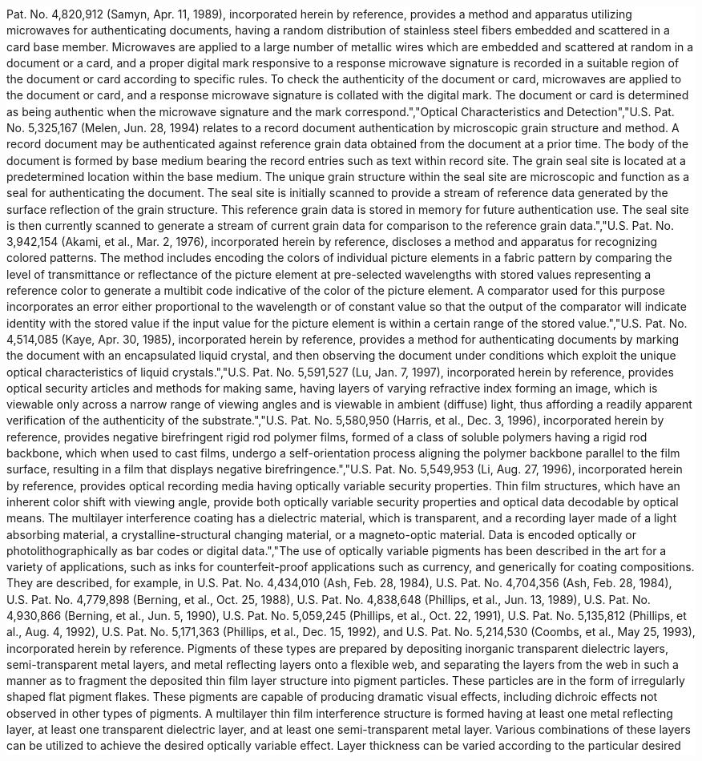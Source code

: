 Pat. No. 4,820,912 (Samyn, Apr. 11, 1989), incorporated herein by reference, provides a method and apparatus utilizing microwaves for authenticating documents, having a random distribution of stainless steel fibers embedded and scattered in a card base member. Microwaves are applied to a large number of metallic wires which are embedded and scattered at random in a document or a card, and a proper digital mark responsive to a response microwave signature is recorded in a suitable region of the document or card according to specific rules. To check the authenticity of the document or card, microwaves are applied to the document or card, and a response microwave signature is collated with the digital mark. The document or card is determined as being authentic when the microwave signature and the mark correspond.","Optical Characteristics and Detection","U.S. Pat. No. 5,325,167 (Melen, Jun. 28, 1994) relates to a record document authentication by microscopic grain structure and method. A record document may be authenticated against reference grain data obtained from the document at a prior time. The body of the document is formed by base medium bearing the record entries such as text within record site. The grain seal site is located at a predetermined location within the base medium. The unique grain structure within the seal site are microscopic and function as a seal for authenticating the document. The seal site is initially scanned to provide a stream of reference data generated by the surface reflection of the grain structure. This reference grain data is stored in memory for future authentication use. The seal site is then currently scanned to generate a stream of current grain data for comparison to the reference grain data.","U.S. Pat. No. 3,942,154 (Akami, et al., Mar. 2, 1976), incorporated herein by reference, discloses a method and apparatus for recognizing colored patterns. The method includes encoding the colors of individual picture elements in a fabric pattern by comparing the level of transmittance or reflectance of the picture element at pre-selected wavelengths with stored values representing a reference color to generate a multibit code indicative of the color of the picture element. A comparator used for this purpose incorporates an error either proportional to the wavelength or of constant value so that the output of the comparator will indicate identity with the stored value if the input value for the picture element is within a certain range of the stored value.","U.S. Pat. No. 4,514,085 (Kaye, Apr. 30, 1985), incorporated herein by reference, provides a method for authenticating documents by marking the document with an encapsulated liquid crystal, and then observing the document under conditions which exploit the unique optical characteristics of liquid crystals.","U.S. Pat. No. 5,591,527 (Lu, Jan. 7, 1997), incorporated herein by reference, provides optical security articles and methods for making same, having layers of varying refractive index forming an image, which is viewable only across a narrow range of viewing angles and is viewable in ambient (diffuse) light, thus affording a readily apparent verification of the authenticity of the substrate.","U.S. Pat. No. 5,580,950 (Harris, et al., Dec. 3, 1996), incorporated herein by reference, provides negative birefringent rigid rod polymer films, formed of a class of soluble polymers having a rigid rod backbone, which when used to cast films, undergo a self-orientation process aligning the polymer backbone parallel to the film surface, resulting in a film that displays negative birefringence.","U.S. Pat. No. 5,549,953 (Li, Aug. 27, 1996), incorporated herein by reference, provides optical recording media having optically variable security properties. Thin film structures, which have an inherent color shift with viewing angle, provide both optically variable security properties and optical data decodable by optical means. The multilayer interference coating has a dielectric material, which is transparent, and a recording layer made of a light absorbing material, a crystalline-structural changing material, or a magneto-optic material. Data is encoded optically or photolithographically as bar codes or digital data.","The use of optically variable pigments has been described in the art for a variety of applications, such as inks for counterfeit-proof applications such as currency, and generically for coating compositions. They are described, for example, in U.S. Pat. No. 4,434,010 (Ash, Feb. 28, 1984), U.S. Pat. No. 4,704,356 (Ash, Feb. 28, 1984), U.S. Pat. No. 4,779,898 (Berning, et al., Oct. 25, 1988), U.S. Pat. No. 4,838,648 (Phillips, et al., Jun. 13, 1989), U.S. Pat. No. 4,930,866 (Berning, et al., Jun. 5, 1990), U.S. Pat. No. 5,059,245 (Phillips, et al., Oct. 22, 1991), U.S. Pat. No. 5,135,812 (Phillips, et al., Aug. 4, 1992), U.S. Pat. No. 5,171,363 (Phillips, et al., Dec. 15, 1992), and U.S. Pat. No. 5,214,530 (Coombs, et al., May 25, 1993), incorporated herein by reference. Pigments of these types are prepared by depositing inorganic transparent dielectric layers, semi-transparent metal layers, and metal reflecting layers onto a flexible web, and separating the layers from the web in such a manner as to fragment the deposited thin film layer structure into pigment particles. These particles are in the form of irregularly shaped flat pigment flakes. These pigments are capable of producing dramatic visual effects, including dichroic effects not observed in other types of pigments. A multilayer thin film interference structure is formed having at least one metal reflecting layer, at least one transparent dielectric layer, and at least one semi-transparent metal layer. Various combinations of these layers can be utilized to achieve the desired optically variable effect. Layer thickness can be varied according to the particular desired
